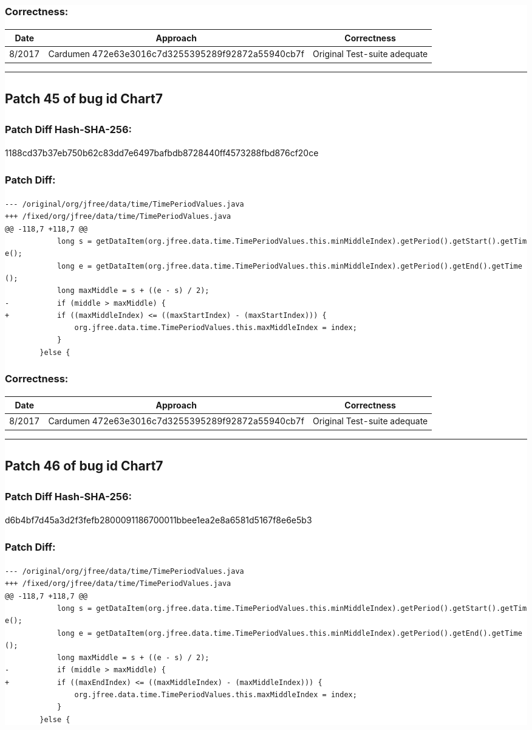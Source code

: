 ### Correctness:
Date|Approach|Correctness
------------ | ------------ | -------------
 8/2017 | Cardumen 472e63e3016c7d3255395289f92872a55940cb7f | Original Test-suite adequate

---
## Patch 45 of bug id Chart7
### Patch Diff Hash-SHA-256:

1188cd37b37eb750b62c83dd7e6497bafbdb8728440ff4573288fbd876cf20ce

### Patch Diff:
```
--- /original/org/jfree/data/time/TimePeriodValues.java	
+++ /fixed/org/jfree/data/time/TimePeriodValues.java	
@@ -118,7 +118,7 @@
 			long s = getDataItem(org.jfree.data.time.TimePeriodValues.this.minMiddleIndex).getPeriod().getStart().getTime();
 			long e = getDataItem(org.jfree.data.time.TimePeriodValues.this.minMiddleIndex).getPeriod().getEnd().getTime();
 			long maxMiddle = s + ((e - s) / 2);
-			if (middle > maxMiddle) {
+			if ((maxMiddleIndex) <= ((maxStartIndex) - (maxStartIndex))) {
 				org.jfree.data.time.TimePeriodValues.this.maxMiddleIndex = index;
 			}
 		}else {
```

### Correctness:
Date|Approach|Correctness
------------ | ------------ | -------------
 8/2017 | Cardumen 472e63e3016c7d3255395289f92872a55940cb7f | Original Test-suite adequate

---
## Patch 46 of bug id Chart7
### Patch Diff Hash-SHA-256:

d6b4bf7d45a3d2f3fefb2800091186700011bbee1ea2e8a6581d5167f8e6e5b3

### Patch Diff:
```
--- /original/org/jfree/data/time/TimePeriodValues.java	
+++ /fixed/org/jfree/data/time/TimePeriodValues.java	
@@ -118,7 +118,7 @@
 			long s = getDataItem(org.jfree.data.time.TimePeriodValues.this.minMiddleIndex).getPeriod().getStart().getTime();
 			long e = getDataItem(org.jfree.data.time.TimePeriodValues.this.minMiddleIndex).getPeriod().getEnd().getTime();
 			long maxMiddle = s + ((e - s) / 2);
-			if (middle > maxMiddle) {
+			if ((maxEndIndex) <= ((maxMiddleIndex) - (maxMiddleIndex))) {
 				org.jfree.data.time.TimePeriodValues.this.maxMiddleIndex = index;
 			}
 		}else {
```
